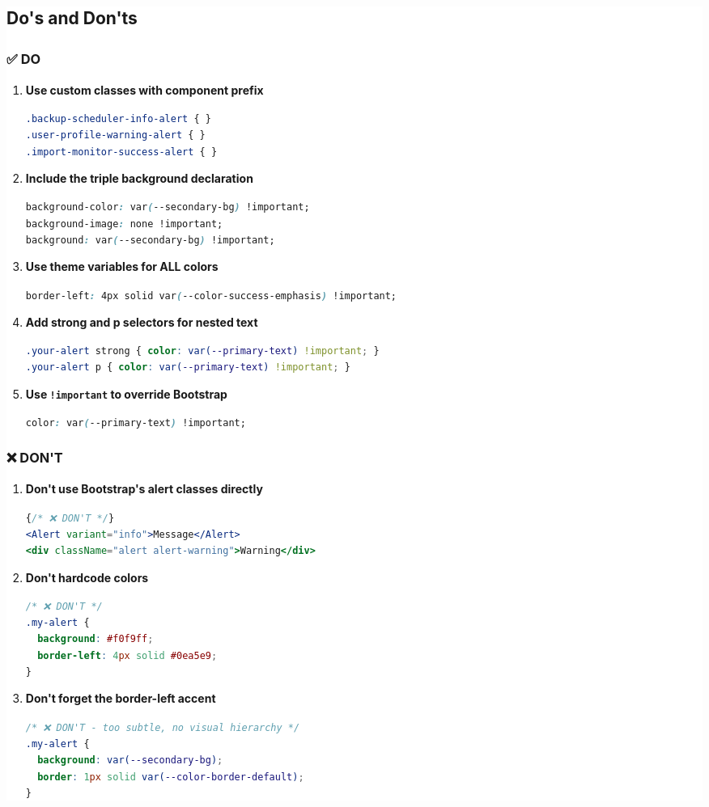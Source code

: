 
## Do's and Don'ts

### ✅ DO

1. **Use custom classes with component prefix**
   ```css
   .backup-scheduler-info-alert { }
   .user-profile-warning-alert { }
   .import-monitor-success-alert { }
   ```

2. **Include the triple background declaration**
   ```css
   background-color: var(--secondary-bg) !important;
   background-image: none !important;
   background: var(--secondary-bg) !important;
   ```

3. **Use theme variables for ALL colors**
   ```css
   border-left: 4px solid var(--color-success-emphasis) !important;
   ```

4. **Add strong and p selectors for nested text**
   ```css
   .your-alert strong { color: var(--primary-text) !important; }
   .your-alert p { color: var(--primary-text) !important; }
   ```

5. **Use `!important` to override Bootstrap**
   ```css
   color: var(--primary-text) !important;
   ```

### ❌ DON'T

1. **Don't use Bootstrap's alert classes directly**
   ```jsx
   {/* ❌ DON'T */}
   <Alert variant="info">Message</Alert>
   <div className="alert alert-warning">Warning</div>
   ```

2. **Don't hardcode colors**
   ```css
   /* ❌ DON'T */
   .my-alert {
     background: #f0f9ff;
     border-left: 4px solid #0ea5e9;
   }
   ```

3. **Don't forget the border-left accent**
   ```css
   /* ❌ DON'T - too subtle, no visual hierarchy */
   .my-alert {
     background: var(--secondary-bg);
     border: 1px solid var(--color-border-default);
   }
   ```
